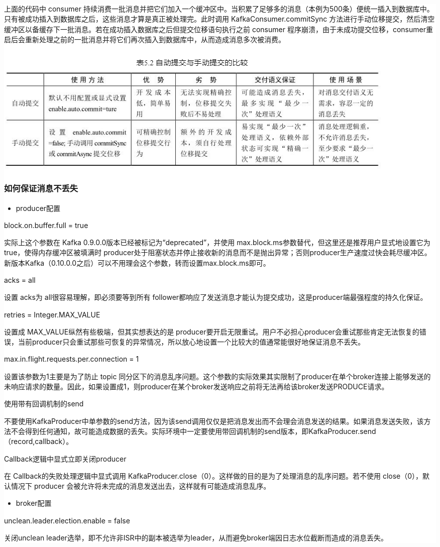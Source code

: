 上面的代码中 consumer 持续消费一批消息并把它们加入一个缓冲区中。当积累了足够多的消息（本例为500条）便统一插入到数据库中。只有被成功插入到数据库之后，这些消息才算是真正被处理完。此时调用 KafkaConsumer.commitSync 方法进行手动位移提交，然后清空缓冲区以备缓存下一批消息。若在成功插入数据库之后但提交位移语句执行之前 consumer 程序崩溃，由于未成功提交位移，consumer重启后会重新处理之前的一批消息并将它们再次插入到数据库中，从而造成消息多次被消费。

![自动提交和手动提交](./2023-09-08-学习笔记-kafka/自动提交和手动提交.png)


### 如何保证消息不丢失

- producer配置

block.on.buffer.full = true

实际上这个参数在 Kafka 0.9.0.0版本已经被标记为“deprecated”，并使用 max.block.ms参数替代，但这里还是推荐用户显式地设置它为 true，使得内存缓冲区被填满时 producer处于阻塞状态并停止接收新的消息而不是抛出异常；否则producer生产速度过快会耗尽缓冲区。新版本Kafka（0.10.0.0之后）可以不用理会这个参数，转而设置max.block.ms即可。

acks = all

设置 acks为 all很容易理解，即必须要等到所有 follower都响应了发送消息才能认为提交成功，这是producer端最强程度的持久化保证。

retries = Integer.MAX_VALUE

设置成 MAX_VALUE纵然有些极端，但其实想表达的是 producer要开启无限重试。用户不必担心producer会重试那些肯定无法恢复的错误，当前producer只会重试那些可恢复的异常情况，所以放心地设置一个比较大的值通常能很好地保证消息不丢失。

max.in.flight.requests.per.connection = 1

设置该参数为1主要是为了防止 topic 同分区下的消息乱序问题。这个参数的实际效果其实限制了producer在单个broker连接上能够发送的未响应请求的数量。因此，如果设置成1，则producer在某个broker发送响应之前将无法再给该broker发送PRODUCE请求。

使用带有回调机制的send

不要使用KafkaProducer中单参数的send方法，因为该send调用仅仅是把消息发出而不会理会消息发送的结果。如果消息发送失败，该方法不会得到任何通知，故可能造成数据的丢失。实际环境中一定要使用带回调机制的send版本，即KafkaProducer.send（record,callback）。

Callback逻辑中显式立即关闭producer

在 Callback的失败处理逻辑中显式调用 KafkaProducer.close（0）。这样做的目的是为了处理消息的乱序问题。若不使用 close（0），默认情况下 producer 会被允许将未完成的消息发送出去，这样就有可能造成消息乱序。

- broker配置

unclean.leader.election.enable = false

关闭unclean leader选举，即不允许非ISR中的副本被选举为leader，从而避免broker端因日志水位截断而造成的消息丢失。
